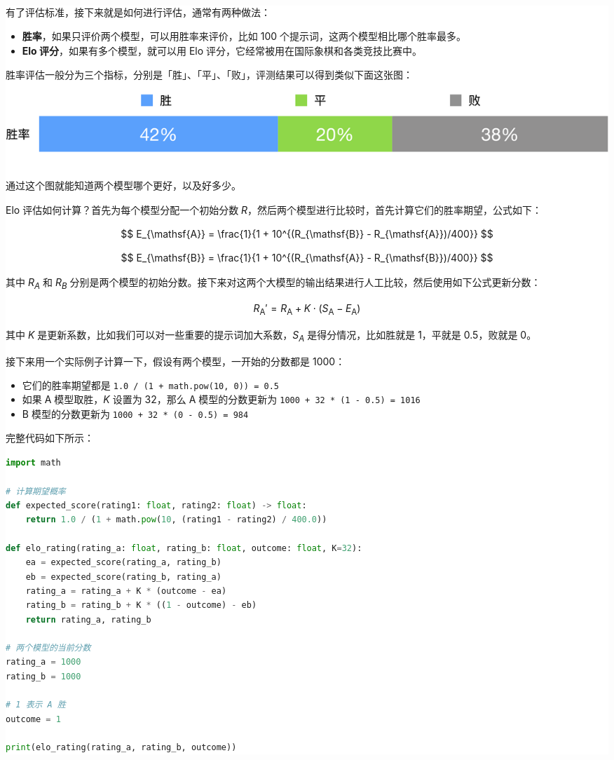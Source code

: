 有了评估标准，接下来就是如何进行评估，通常有两种做法：

- **胜率**，如果只评价两个模型，可以用胜率来评价，比如 100 个提示词，这两个模型相比哪个胜率最多。
- **Elo 评分**，如果有多个模型，就可以用 Elo 评分，它经常被用在国际象棋和各类竞技比赛中。

胜率评估一般分为三个指标，分别是「胜」、「平」、「败」，评测结果可以得到类似下面这张图：

![胜率评估结果](images/eval/win_rate.png)

通过这个图就能知道两个模型哪个更好，以及好多少。

Elo 评估如何计算？首先为每个模型分配一个初始分数 $R$，然后两个模型进行比较时，首先计算它们的胜率期望，公式如下：

$$
E_{\mathsf{A}} = \frac{1}{1 + 10^{(R_{\mathsf{B}} - R_{\mathsf{A}})/400}}
$$

$$
E_{\mathsf{B}} = \frac{1}{1 + 10^{(R_{\mathsf{A}} - R_{\mathsf{B}})/400}}
$$

其中 $R_A$ 和 $R_B$ 分别是两个模型的初始分数。接下来对这两个大模型的输出结果进行人工比较，然后使用如下公式更新分数：

$$
R_{\mathsf{A}}' = R_{\mathsf{A}} + K \cdot (S_{\mathsf{A}} - E_{\mathsf{A}})
$$

其中 $K$ 是更新系数，比如我们可以对一些重要的提示词加大系数，$S_A$ 是得分情况，比如胜就是 1，平就是 0.5，败就是 0。

接下来用一个实际例子计算一下，假设有两个模型，一开始的分数都是 1000：

- 它们的胜率期望都是 `1.0 / (1 + math.pow(10, 0)) = 0.5`
- 如果 A 模型取胜，$K$ 设置为 32，那么 A 模型的分数更新为 `1000 + 32 * (1 - 0.5) = 1016`
- B 模型的分数更新为 `1000 + 32 * (0 - 0.5) = 984`

完整代码如下所示：

```python
import math

# 计算期望概率
def expected_score(rating1: float, rating2: float) -> float:
    return 1.0 / (1 + math.pow(10, (rating1 - rating2) / 400.0))

def elo_rating(rating_a: float, rating_b: float, outcome: float, K=32):
    ea = expected_score(rating_a, rating_b)
    eb = expected_score(rating_b, rating_a)
    rating_a = rating_a + K * (outcome - ea)
    rating_b = rating_b + K * ((1 - outcome) - eb)
    return rating_a, rating_b

# 两个模型的当前分数
rating_a = 1000
rating_b = 1000

# 1 表示 A 胜
outcome = 1

print(elo_rating(rating_a, rating_b, outcome))
```

